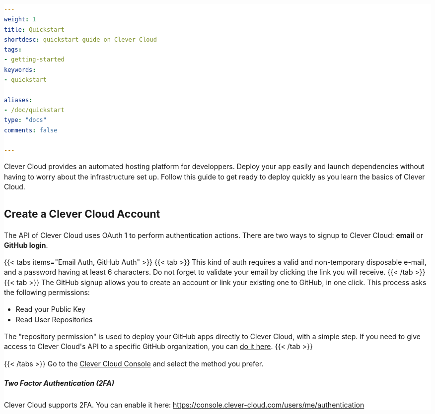 ```yaml
---
weight: 1
title: Quickstart
shortdesc: quickstart guide on Clever Cloud
tags:
- getting-started
keywords:
- quickstart

aliases:
- /doc/quickstart
type: "docs"
comments: false

---
```


Clever Cloud provides an automated hosting platform for developpers. Deploy your app easily and launch dependencies without having to worry about the infrastructure set up. Follow this guide to get ready to deploy quickly as you learn the basics of Clever Cloud.

## Create a Clever Cloud Account

The API of Clever Cloud uses OAuth 1 to perform authentication actions.
There are two ways to signup to Clever Cloud: **email** or **GitHub login**.

{{< tabs items="Email Auth, GitHub Auth" >}}
  {{< tab >}}
  This kind of auth requires a valid and non-temporary disposable e-mail, and a password having at least 6 characters.
  Do not forget to validate your email by clicking the link you will receive.
  {{< /tab >}}
  {{< tab >}}
  The GitHub signup allows you to create an account or link your existing one to GitHub, in one click.
  This process asks the following permissions:
  
  * Read your Public Key
  * Read User Repositories
  
  The "repository permission" is used to deploy your GitHub apps directly to Clever Cloud, with a simple step.
  If you need to give access to Clever Cloud's API to a specific GitHub organization, you can [do it here](https://GitHub.com/settings/connections/applications/d96bd8fd996d2ca783cc).
{{< /tab >}}
  
{{< /tabs >}}
Go to the [Clever Cloud Console](https://console.clever-cloud.com/) and select the method you prefer.

##### Two Factor Authentication (2FA)

Clever Cloud supports 2FA. You can enable it here: https://console.clever-cloud.com/users/me/authentication
